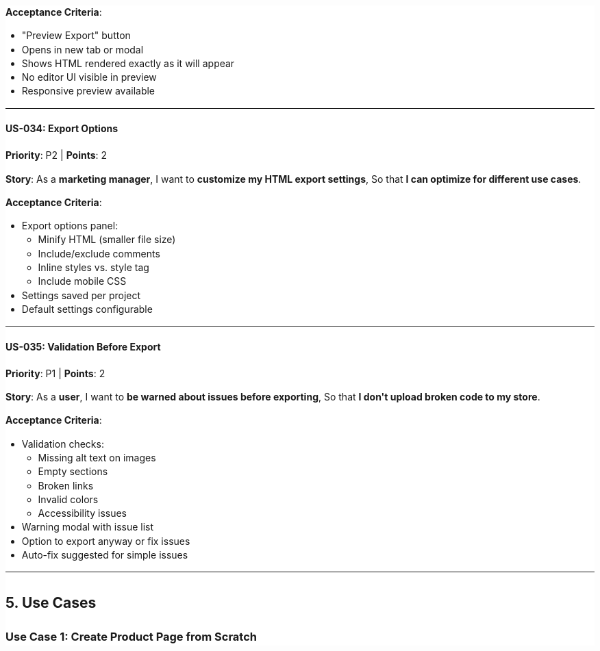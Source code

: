 **Acceptance Criteria**:
- "Preview Export" button
- Opens in new tab or modal
- Shows HTML rendered exactly as it will appear
- No editor UI visible in preview
- Responsive preview available

---

#### US-034: Export Options
**Priority**: P2 | **Points**: 2

**Story**:
As a **marketing manager**,
I want to **customize my HTML export settings**,
So that **I can optimize for different use cases**.

**Acceptance Criteria**:
- Export options panel:
  - Minify HTML (smaller file size)
  - Include/exclude comments
  - Inline styles vs. style tag
  - Include mobile CSS
- Settings saved per project
- Default settings configurable

---

#### US-035: Validation Before Export
**Priority**: P1 | **Points**: 2

**Story**:
As a **user**,
I want to **be warned about issues before exporting**,
So that **I don't upload broken code to my store**.

**Acceptance Criteria**:
- Validation checks:
  - Missing alt text on images
  - Empty sections
  - Broken links
  - Invalid colors
  - Accessibility issues
- Warning modal with issue list
- Option to export anyway or fix issues
- Auto-fix suggested for simple issues

---

## 5. Use Cases

### Use Case 1: Create Product Page from Scratch
